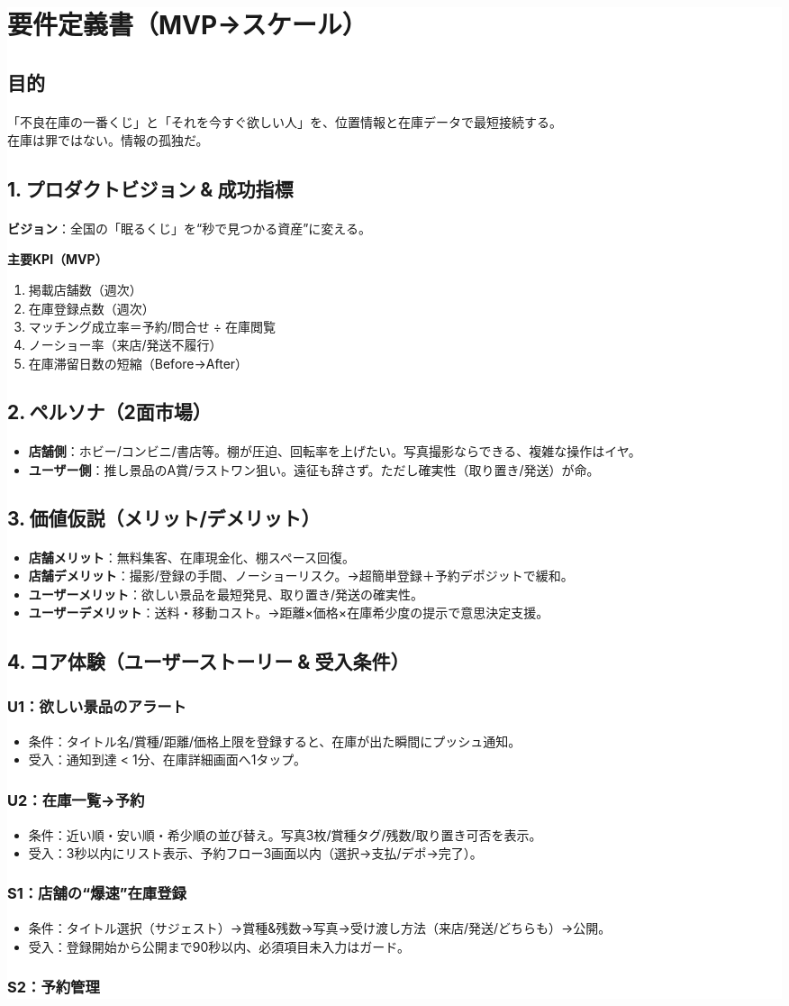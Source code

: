 # 要件定義書（MVP→スケール）

## 目的

「不良在庫の一番くじ」と「それを今すぐ欲しい人」を、位置情報と在庫データで最短接続する。  
在庫は罪ではない。情報の孤独だ。

## 1. プロダクトビジョン & 成功指標

**ビジョン**：全国の「眠るくじ」を“秒で見つかる資産”に変える。

**主要KPI（MVP）**

1. 掲載店舗数（週次）
2. 在庫登録点数（週次）
3. マッチング成立率＝予約/問合せ ÷ 在庫閲覧
4. ノーショー率（来店/発送不履行）
5. 在庫滞留日数の短縮（Before→After）

## 2. ペルソナ（2面市場）

- **店舗側**：ホビー/コンビニ/書店等。棚が圧迫、回転率を上げたい。写真撮影ならできる、複雑な操作はイヤ。
- **ユーザー側**：推し景品のA賞/ラストワン狙い。遠征も辞さず。ただし確実性（取り置き/発送）が命。

## 3. 価値仮説（メリット/デメリット）

- **店舗メリット**：無料集客、在庫現金化、棚スペース回復。
- **店舗デメリット**：撮影/登録の手間、ノーショーリスク。→超簡単登録＋予約デポジットで緩和。
- **ユーザーメリット**：欲しい景品を最短発見、取り置き/発送の確実性。
- **ユーザーデメリット**：送料・移動コスト。→距離×価格×在庫希少度の提示で意思決定支援。

## 4. コア体験（ユーザーストーリー & 受入条件）

### U1：欲しい景品のアラート

- 条件：タイトル名/賞種/距離/価格上限を登録すると、在庫が出た瞬間にプッシュ通知。
- 受入：通知到達 < 1分、在庫詳細画面へ1タップ。

### U2：在庫一覧→予約

- 条件：近い順・安い順・希少順の並び替え。写真3枚/賞種タグ/残数/取り置き可否を表示。
- 受入：3秒以内にリスト表示、予約フロー3画面以内（選択→支払/デポ→完了）。

### S1：店舗の“爆速”在庫登録

- 条件：タイトル選択（サジェスト）→賞種&残数→写真→受け渡し方法（来店/発送/どちらも）→公開。
- 受入：登録開始から公開まで90秒以内、必須項目未入力はガード。

### S2：予約管理
